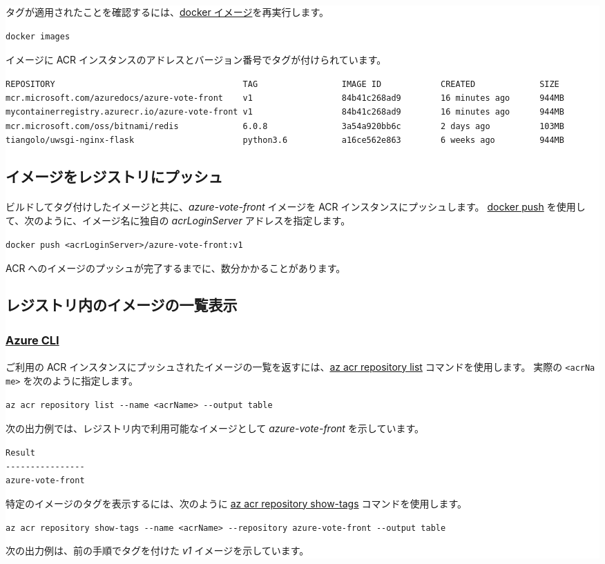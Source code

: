 タグが適用されたことを確認するには、[docker イメージ][docker-images]を再実行します。

```console
docker images
```

イメージに ACR インスタンスのアドレスとバージョン番号でタグが付けられています。

```
REPOSITORY                                      TAG                 IMAGE ID            CREATED             SIZE
mcr.microsoft.com/azuredocs/azure-vote-front    v1                  84b41c268ad9        16 minutes ago      944MB
mycontainerregistry.azurecr.io/azure-vote-front v1                  84b41c268ad9        16 minutes ago      944MB
mcr.microsoft.com/oss/bitnami/redis             6.0.8               3a54a920bb6c        2 days ago          103MB
tiangolo/uwsgi-nginx-flask                      python3.6           a16ce562e863        6 weeks ago         944MB
```

## <a name="push-images-to-registry"></a>イメージをレジストリにプッシュ

ビルドしてタグ付けしたイメージと共に、*azure-vote-front* イメージを ACR インスタンスにプッシュします。 [docker push][docker-push] を使用して、次のように、イメージ名に独自の *acrLoginServer* アドレスを指定します。

```console
docker push <acrLoginServer>/azure-vote-front:v1
```

ACR へのイメージのプッシュが完了するまでに、数分かかることがあります。

## <a name="list-images-in-registry"></a>レジストリ内のイメージの一覧表示

### <a name="azure-cli"></a>[Azure CLI](#tab/azure-cli)

ご利用の ACR インスタンスにプッシュされたイメージの一覧を返すには、[az acr repository list][az-acr-repository-list] コマンドを使用します。 実際の `<acrName>` を次のように指定します。

```azurecli
az acr repository list --name <acrName> --output table
```

次の出力例では、レジストリ内で利用可能なイメージとして *azure-vote-front* を示しています。

```output
Result
----------------
azure-vote-front
```

特定のイメージのタグを表示するには、次のように [az acr repository show-tags][az-acr-repository-show-tags] コマンドを使用します。

```azurecli
az acr repository show-tags --name <acrName> --repository azure-vote-front --output table
```

次の出力例は、前の手順でタグを付けた *v1* イメージを示しています。


[docker-images]: https://docs.docker.com/engine/reference/commandline/images/
[docker-push]: https://docs.docker.com/engine/reference/commandline/push/
[az-acr-create]: /cli/azure/acr
[az-acr-list]: /cli/azure/acr
[az-acr-login]: /cli/azure/acr#az_acr_login
[az-acr-list]: /cli/azure/acr#az_acr_list
[az-acr-repository-list]: /cli/azure/acr/repository
[az-acr-repository-show-tags]: /cli/azure/acr/repository
[az-group-create]: /cli/azure/group#az_group_create
[azure-cli-install]: /cli/azure/install-azure-cli
[aks-tutorial-deploy-cluster]: ./tutorial-kubernetes-deploy-cluster.md
[aks-tutorial-prepare-app]: ./tutorial-kubernetes-prepare-app.md
[azure-powershell-install]: /powershell/azure/install-az-ps
[new-azresourcegroup]: /powershell/module/az.resources/new-azresourcegroup
[new-azcontainerregistry]: /powershell/module/az.containerregistry/new-azcontainerregistry
[connect-azcontainerregistry]: /powershell/module/az.containerregistry/connect-azcontainerregistry
[get-azcontainerregistry]: /powershell/module/az.containerregistry/get-azcontainerregistry
[get-azcontainerregistrymanifest]: /powershell/module/az.containerregistry/get-azcontainerregistrymanifest
[get-azcontainerregistrytag]: /powershell/module/az.containerregistry/get-azcontainerregistrytag